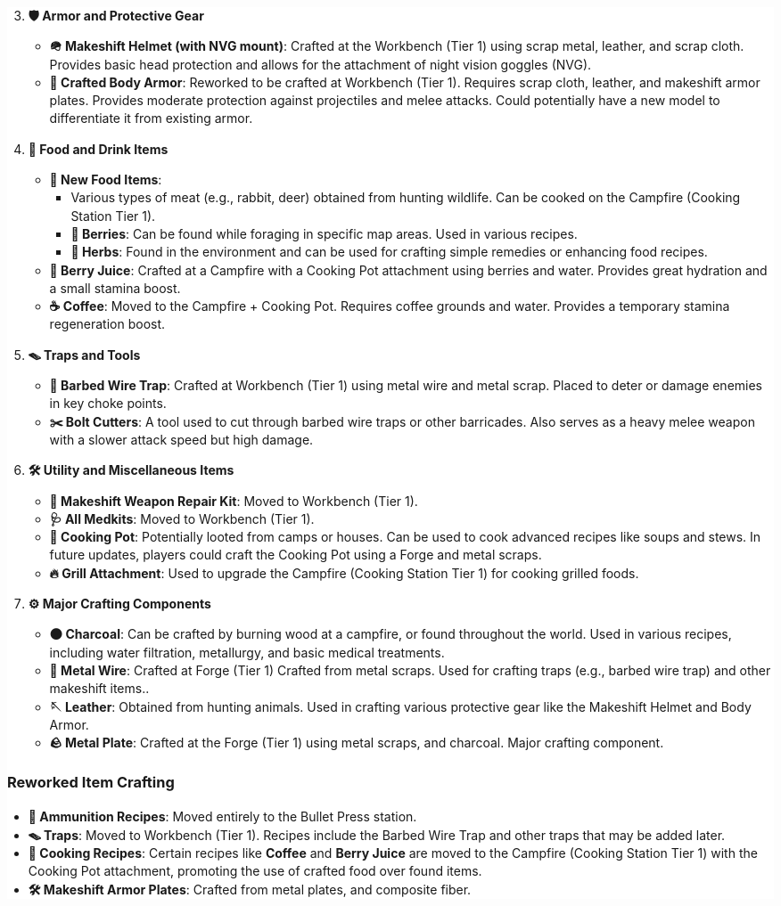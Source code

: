 3. **🛡️ Armor and Protective Gear**
   - **🪖 Makeshift Helmet (with NVG mount)**: Crafted at the Workbench (Tier 1) using scrap metal, leather, and scrap cloth. Provides basic head protection and allows for the attachment of night vision goggles (NVG).
   - **🦺 Crafted Body Armor**: Reworked to be crafted at Workbench (Tier 1). Requires scrap cloth, leather, and makeshift armor plates. Provides moderate protection against projectiles and melee attacks. Could potentially have a new model to differentiate it from existing armor.

4. **🥘 Food and Drink Items**
   - **🥩 New Food Items**:
     - Various types of meat (e.g., rabbit, deer) obtained from hunting wildlife. Can be cooked on the Campfire (Cooking Station Tier 1).
     - **🍇 Berries**: Can be found while foraging in specific map areas. Used in various recipes.
     - **🌿 Herbs**: Found in the environment and can be used for crafting simple remedies or enhancing food recipes.
   - **🍹 Berry Juice**: Crafted at a Campfire with a Cooking Pot attachment using berries and water. Provides great hydration and a small stamina boost.
   - **☕ Coffee**: Moved to the Campfire + Cooking Pot. Requires coffee grounds and water. Provides a temporary stamina regeneration boost.

5. **🪤 Traps and Tools**
   - **🔗 Barbed Wire Trap**: Crafted at Workbench (Tier 1) using metal wire and metal scrap. Placed to deter or damage enemies in key choke points.
   - **✂️ Bolt Cutters**: A tool used to cut through barbed wire traps or other barricades. Also serves as a heavy melee weapon with a slower attack speed but high damage.

6. **🛠️ Utility and Miscellaneous Items**
   - **🔧 Makeshift Weapon Repair Kit**: Moved to Workbench (Tier 1).
   - **🩺 All Medkits**: Moved to Workbench (Tier 1).
   - **🍲 Cooking Pot**: Potentially looted from camps or houses. Can be used to cook advanced recipes like soups and stews. In future updates, players could craft the Cooking Pot using a Forge and metal scraps.
   - **🔥 Grill Attachment**: Used to upgrade the Campfire (Cooking Station Tier 1) for cooking grilled foods.

7. **⚙️ Major Crafting Components**
   - **🌑 Charcoal**: Can be crafted by burning wood at a campfire, or found throughout the world. Used in various recipes, including water filtration, metallurgy, and basic medical treatments.
   - **🧵 Metal Wire**: Crafted at Forge (Tier 1) Crafted from metal scraps. Used for crafting traps (e.g., barbed wire trap) and other makeshift items..
   - **🪡 Leather**: Obtained from hunting animals. Used in crafting various protective gear like the Makeshift Helmet and Body Armor.
   - **🪨 Metal Plate**: Crafted at the Forge (Tier 1) using metal scraps, and charcoal. Major crafting component.

### **Reworked Item Crafting**
- **🔫 Ammunition Recipes**: Moved entirely to the Bullet Press station.
- **🪤 Traps**: Moved to Workbench (Tier 1). Recipes include the Barbed Wire Trap and other traps that may be added later.
- **🥘 Cooking Recipes**: Certain recipes like **Coffee** and **Berry Juice** are moved to the Campfire (Cooking Station Tier 1) with the Cooking Pot attachment, promoting the use of crafted food over found items.
- **🛠️ Makeshift Armor Plates**: Crafted from metal plates, and composite fiber.
